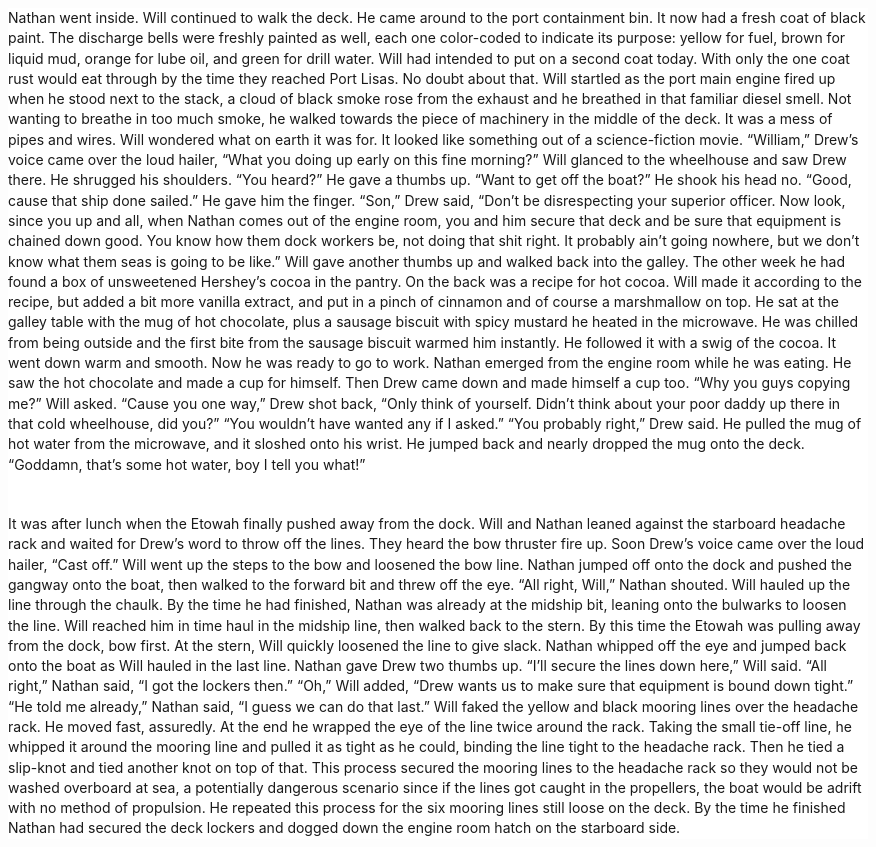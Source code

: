 Nathan went inside. Will continued to walk the deck. He came around to the port containment bin. It now had a fresh coat of black paint. The discharge bells were freshly painted as well, each one color-coded to indicate its purpose: yellow for fuel, brown for liquid mud, orange for lube oil, and green for drill water. Will had intended to put on a second coat today. With only the one coat rust would eat through by the time they reached Port Lisas. No doubt about that.
Will startled as the port main engine fired up when he stood next to the stack, a cloud of black smoke rose from the exhaust and he breathed in that familiar diesel smell. Not wanting to breathe in too much smoke, he walked towards the piece of machinery in the middle of the deck. It was a mess of pipes and wires. Will wondered what on earth it was for. It looked like something out of a science-fiction movie.
“William,” Drew’s voice came over the loud hailer, “What you doing up early on this fine morning?”
Will glanced to the wheelhouse and saw Drew there. He shrugged his shoulders.
“You heard?”
He gave a thumbs up.
“Want to get off the boat?”
He shook his head no.
“Good, cause that ship done sailed.”
He gave him the finger.
“Son,” Drew said, “Don’t be disrespecting your superior officer. Now look, since you up and all, when Nathan comes out of the engine room, you and him secure that deck and be sure that equipment is chained down good. You know how them dock workers be, not doing that shit right. It probably ain’t going nowhere, but we don’t know what them seas is going to be like.”
Will gave another thumbs up and walked back into the galley.
The other week he had found a box of unsweetened Hershey’s cocoa in the pantry. On the back was a recipe for hot cocoa. Will made it according to the recipe, but added a bit more vanilla extract, and put in a pinch of cinnamon and of course a marshmallow on top. He sat at the galley table with the mug of hot chocolate, plus a sausage biscuit with spicy mustard he heated in the microwave. He was chilled from being outside and the first bite from the sausage biscuit warmed him instantly. He followed it with a swig of the cocoa. It went down warm and smooth. Now he was ready to go to work.
Nathan emerged from the engine room while he was eating. He saw the hot chocolate and made a cup for himself. Then Drew came down and made himself a cup too.
“Why you guys copying me?” Will asked.
“Cause you one way,” Drew shot back, “Only think of yourself. Didn’t think about your poor daddy up there in that cold wheelhouse, did you?”
“You wouldn’t have wanted any if I asked.”
“You probably right,” Drew said. He pulled the mug of hot water from the microwave, and it sloshed onto his wrist. He jumped back and nearly dropped the mug onto the deck.
“Goddamn, that’s some hot water, boy I tell you what!”
#
It was after lunch when the Etowah finally pushed away from the dock. Will and Nathan leaned against the starboard headache rack and waited for Drew’s word to throw off the lines. They heard the bow thruster fire up. Soon Drew’s voice came over the loud hailer,
“Cast off.”
Will went up the steps to the bow and loosened the bow line. Nathan jumped off onto the dock and pushed the gangway onto the boat, then walked to the forward bit and threw off the eye.
“All right, Will,” Nathan shouted.
Will hauled up the line through the chaulk. By the time he had finished, Nathan was already at the midship bit, leaning onto the bulwarks to loosen the line. Will reached him in time haul in the midship line, then walked back to the stern. By this time the Etowah was pulling away from the dock, bow first. At the stern, Will quickly loosened the line to give slack. Nathan whipped off the eye and jumped back onto the boat as Will hauled in the last line. Nathan gave Drew two thumbs up.
“I’ll secure the lines down here,” Will said.
“All right,” Nathan said, “I got the lockers then.”
“Oh,” Will added, “Drew wants us to make sure that equipment is bound down tight.”
“He told me already,” Nathan said, “I guess we can do that last.”
Will faked the yellow and black mooring lines over the headache rack. He moved fast, assuredly. At the end he wrapped the eye of the line twice around the rack. Taking the small tie-off line, he whipped it around the mooring line and pulled it as tight as he could, binding the line tight to the headache rack. Then he tied a slip-knot and tied another knot on top of that. This process secured the mooring lines to the headache rack so they would not be washed overboard at sea, a potentially dangerous scenario since if the lines got caught in the propellers, the boat would be adrift with no method of propulsion.
He repeated this process for the six mooring lines still loose on the deck. By the time he finished Nathan had secured the deck lockers and dogged down the engine room hatch on the starboard side.